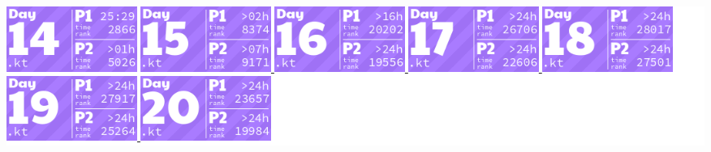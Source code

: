   <img src="Media/2024/14.png" width="161px">
</a>
<a href="AoC/src/Year2024/Day15.kt">
  <img src="Media/2024/15.png" width="161px">
</a>
<a href="AoC/src/Year2024/Day16.kt">
  <img src="Media/2024/16.png" width="161px">
</a>
<a href="AoC/src/Year2024/Day17.kt">
  <img src="Media/2024/17.png" width="161px">
</a>
<a href="AoC/src/Year2024/Day18.kt">
  <img src="Media/2024/18.png" width="161px">
</a>
<a href="AoC/src/Year2024/Day19.kt">
  <img src="Media/2024/19.png" width="161px">
</a>
<a href="AoC/src/Year2024/Day20.kt">
  <img src="Media/2024/20.png" width="161px">
</a>
<a href="AoC/src/Year2024/Day21.kt">